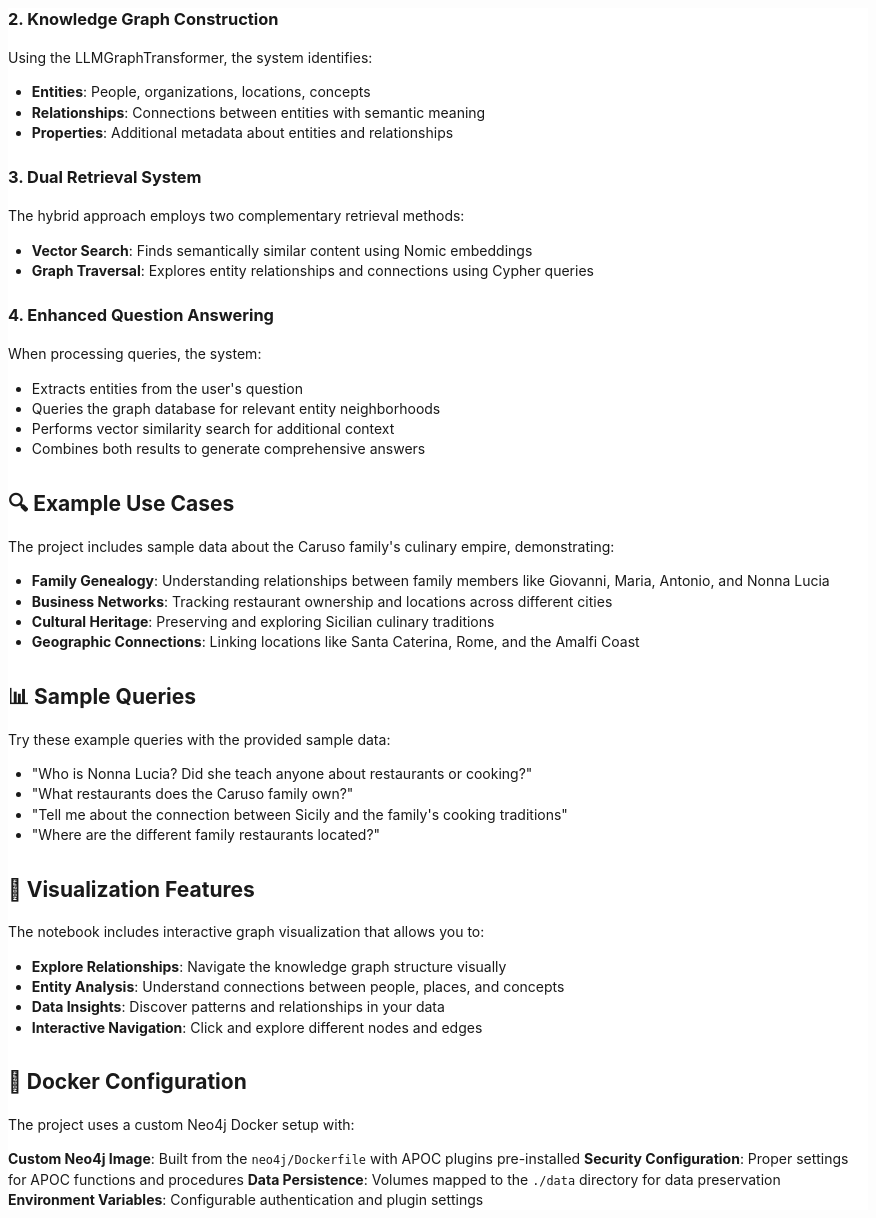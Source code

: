 ### 2. **Knowledge Graph Construction**
Using the LLMGraphTransformer, the system identifies:
- **Entities**: People, organizations, locations, concepts
- **Relationships**: Connections between entities with semantic meaning
- **Properties**: Additional metadata about entities and relationships

### 3. **Dual Retrieval System**
The hybrid approach employs two complementary retrieval methods:
- **Vector Search**: Finds semantically similar content using Nomic embeddings
- **Graph Traversal**: Explores entity relationships and connections using Cypher queries

### 4. **Enhanced Question Answering**
When processing queries, the system:
- Extracts entities from the user's question
- Queries the graph database for relevant entity neighborhoods
- Performs vector similarity search for additional context
- Combines both results to generate comprehensive answers

## 🔍 Example Use Cases

The project includes sample data about the Caruso family's culinary empire, demonstrating:

- **Family Genealogy**: Understanding relationships between family members like Giovanni, Maria, Antonio, and Nonna Lucia
- **Business Networks**: Tracking restaurant ownership and locations across different cities
- **Cultural Heritage**: Preserving and exploring Sicilian culinary traditions
- **Geographic Connections**: Linking locations like Santa Caterina, Rome, and the Amalfi Coast

## 📊 Sample Queries

Try these example queries with the provided sample data:

- "Who is Nonna Lucia? Did she teach anyone about restaurants or cooking?"
- "What restaurants does the Caruso family own?"
- "Tell me about the connection between Sicily and the family's cooking traditions"
- "Where are the different family restaurants located?"

## 🎨 Visualization Features

The notebook includes interactive graph visualization that allows you to:
- **Explore Relationships**: Navigate the knowledge graph structure visually
- **Entity Analysis**: Understand connections between people, places, and concepts
- **Data Insights**: Discover patterns and relationships in your data
- **Interactive Navigation**: Click and explore different nodes and edges

## 🐳 Docker Configuration

The project uses a custom Neo4j Docker setup with:

**Custom Neo4j Image**: Built from the `neo4j/Dockerfile` with APOC plugins pre-installed
**Security Configuration**: Proper settings for APOC functions and procedures
**Data Persistence**: Volumes mapped to the `./data` directory for data preservation
**Environment Variables**: Configurable authentication and plugin settings

